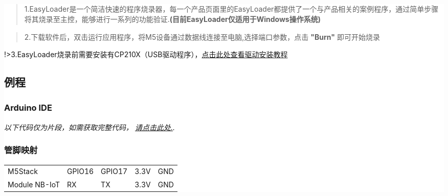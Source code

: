 >1.EasyLoader是一个简洁快速的程序烧录器，每一个产品页面里的EasyLoader都提供了一个与产品相关的案例程序，通过简单步骤将其烧录至主控，能够进行一系列的功能验证.**(目前EasyLoader仅适用于Windows操作系统)**

>2.下载软件后，双击运行应用程序，将M5设备通过数据线连接至电脑,选择端口参数，点击 **"Burn"** 即可开始烧录

!>3.EasyLoader烧录前需要安装有CP210X（USB驱动程序），[点击此处查看驱动安装教程](zh_CN/related_documents/M5Burner#安装串口驱动)



## 例程

### Arduino IDE

*以下代码仅为片段，如需获取完整代码， [请点击此处.]().*

### 管脚映射

<table>
 <tr><td>M5Stack</td><td>GPIO16</td><td>GPIO17</td><td>3.3V</td><td>GND</td></tr>
 <tr><td>Module NB-IoT</td><td>RX</td><td>TX</td><td>3.3V</td><td>GND</td></tr>
</table>
